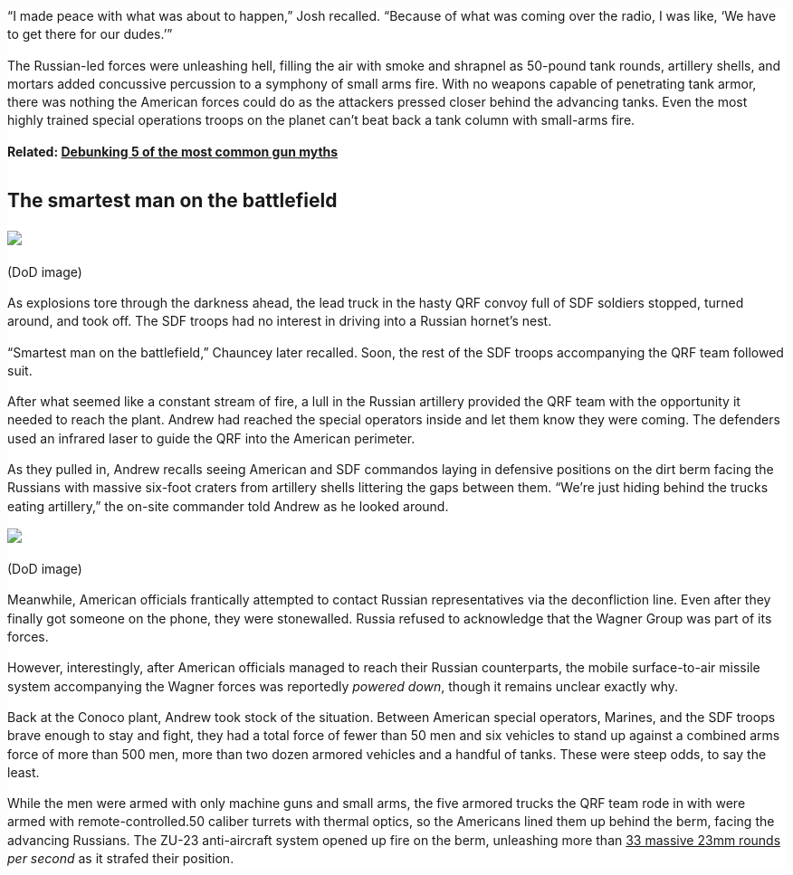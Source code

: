 “I made peace with what was about to happen,” Josh recalled. “Because of what was coming over the radio, I was like, ‘We have to get there for our dudes.’”

The Russian-led forces were unleashing hell, filling the air with smoke and shrapnel as 50-pound tank rounds, artillery shells, and mortars added concussive percussion to a symphony of small arms fire. With no weapons capable of penetrating tank armor, there was nothing the American forces could do as the attackers pressed closer behind the advancing tanks. Even the most highly trained special operations troops on the planet can’t beat back a tank column with small-arms fire.

**Related: [Debunking 5 of the most common gun myths](https://www.sandboxx.us/news/debunking-5-of-the-most-common-gun-myths/)**

## The smartest man on the battlefield

![](https://www.sandboxx.us/wp-content/uploads/2023/08/190122-navy-seals-cs-1224p-1024x683.webp)

(DoD image)

As explosions tore through the darkness ahead, the lead truck in the hasty QRF convoy full of SDF soldiers stopped, turned around, and took off. The SDF troops had no interest in driving into a Russian hornet’s nest.

“Smartest man on the battlefield,” Chauncey later recalled. Soon, the rest of the SDF troops accompanying the QRF team followed suit.

After what seemed like a constant stream of fire, a lull in the Russian artillery provided the QRF team with the opportunity it needed to reach the plant. Andrew had reached the special operators inside and let them know they were coming. The defenders used an infrared laser to guide the QRF into the American perimeter.

As they pulled in, Andrew recalls seeing American and SDF commandos laying in defensive positions on the dirt berm facing the Russians with massive six-foot craters from artillery shells littering the gaps between them. “We’re just hiding behind the trucks eating artillery,” the on-site commander told Andrew as he looked around.

![](https://www.sandboxx.us/wp-content/uploads/2023/08/sof_0.jpg)

(DoD image)

Meanwhile, American officials frantically attempted to contact Russian representatives via the deconfliction line. Even after they finally got someone on the phone, they were stonewalled. Russia refused to acknowledge that the Wagner Group was part of its forces.

However, interestingly, after American officials managed to reach their Russian counterparts, the mobile surface-to-air missile system accompanying the Wagner forces was reportedly *powered down*, though it remains unclear exactly why.

Back at the Conoco plant, Andrew took stock of the situation. Between American special operators, Marines, and the SDF troops brave enough to stay and fight, they had a total force of fewer than 50 men and six vehicles to stand up against a combined arms force of more than 500 men, more than two dozen armored vehicles and a handful of tanks. These were steep odds, to say the least.

While the men were armed with only machine guns and small arms, the five armored trucks the QRF team rode in with were armed with remote-controlled.50 caliber turrets with thermal optics, so the Americans lined them up behind the berm, facing the advancing Russians. The ZU-23 anti-aircraft system opened up fire on the berm, unleashing more than [33 massive 23mm rounds](https://weaponsystems.net/system/116-ZU-23-2) *per second* as it strafed their position.
